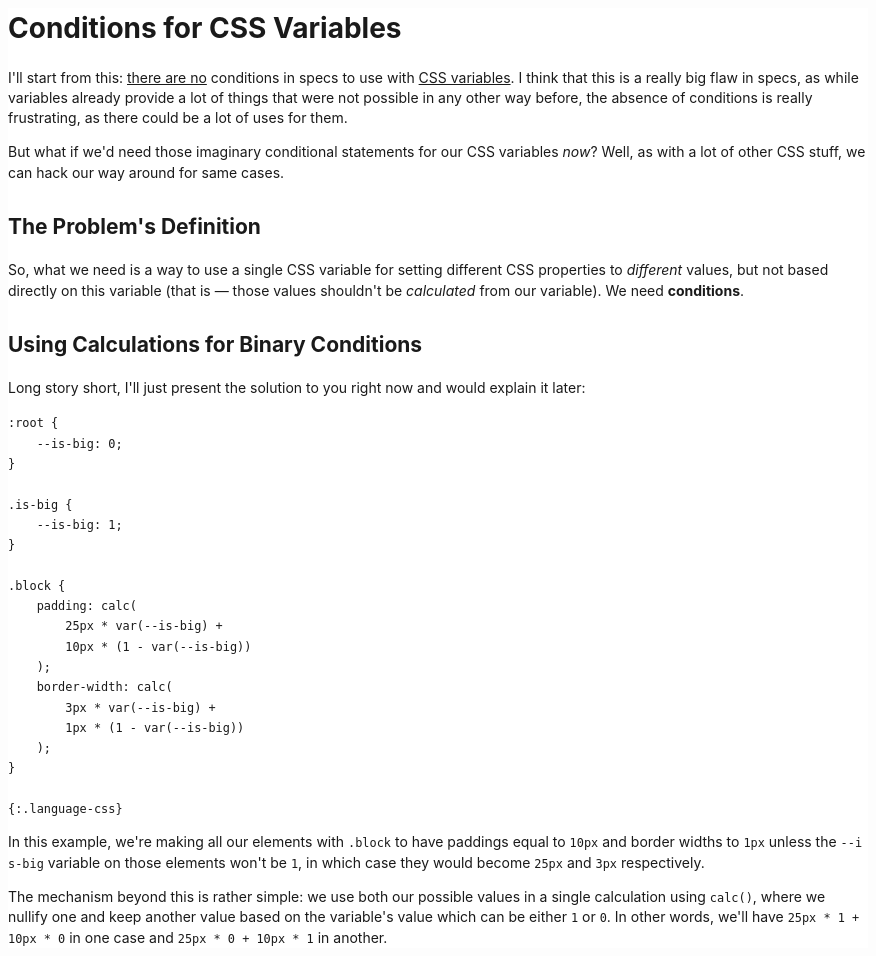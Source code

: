 # Conditions for CSS Variables

I'll start from this: [there are no](*not-those "There is a module named “[CSS Conditional Rules](https://www.w3.org/TR/css3-conditional/)”, but don't expect it to cover the CSS variables — it covers some at-rules stuff. There is even a [proposal](https://tabatkins.github.io/specs/css-when-else/) for `@when`/`@else` at-rules, which, again, do not anything in common with variables.") conditions in specs to use with [CSS variables](https://www.w3.org/TR/css-variables-1/). I think that this is a really big flaw in specs, as while variables already provide a lot of things that were not possible in any other way before, the absence of conditions is really frustrating, as there could be a lot of uses for them.

But what if we'd need those imaginary conditional statements for our CSS variables _now_? Well, as with a lot of other CSS stuff, we can hack our way around for same cases.


## The Problem's Definition

So, what we need is a way to use a single CSS variable for setting different CSS properties to _different_ values, but not based directly on this variable (that is — those values shouldn't be _calculated_ from our variable). We need **conditions**.


## Using Calculations for Binary Conditions

Long story short, I'll just present the solution to you right now and would explain it later:

    :root {
        --is-big: 0;
    }

    .is-big {
        --is-big: 1;
    }

    .block {
        padding: calc(
            25px * var(--is-big) +
            10px * (1 - var(--is-big))
        );
        border-width: calc(
            3px * var(--is-big) +
            1px * (1 - var(--is-big))
        );
    }

    {:.language-css}

In this example, we're making all our elements with `.block` to have paddings equal to `10px` and border widths to `1px` unless the `--is-big` variable on those elements won't be `1`, in which case they would become `25px` and `3px` respectively.

The mechanism beyond this is rather simple: we use both our possible values in a single calculation using `calc()`, where we nullify one and keep another value based on the variable's value which can be either `1` or `0`. In other words, we'll have `25px * 1 + 10px * 0` in one case and `25px * 0 + 10px * 1` in another.
